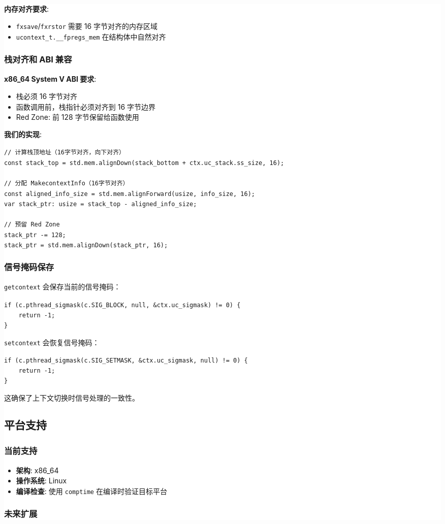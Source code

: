 **内存对齐要求**:
- `fxsave`/`fxrstor` 需要 16 字节对齐的内存区域
- `ucontext_t.__fpregs_mem` 在结构体中自然对齐

### 栈对齐和 ABI 兼容

**x86_64 System V ABI 要求**:
- 栈必须 16 字节对齐
- 函数调用前，栈指针必须对齐到 16 字节边界
- Red Zone: 前 128 字节保留给函数使用

**我们的实现**:
```zig
// 计算栈顶地址（16字节对齐，向下对齐）
const stack_top = std.mem.alignDown(stack_bottom + ctx.uc_stack.ss_size, 16);

// 分配 MakecontextInfo（16字节对齐）
const aligned_info_size = std.mem.alignForward(usize, info_size, 16);
var stack_ptr: usize = stack_top - aligned_info_size;

// 预留 Red Zone
stack_ptr -= 128;
stack_ptr = std.mem.alignDown(stack_ptr, 16);
```

### 信号掩码保存

`getcontext` 会保存当前的信号掩码：

```zig
if (c.pthread_sigmask(c.SIG_BLOCK, null, &ctx.uc_sigmask) != 0) {
    return -1;
}
```

`setcontext` 会恢复信号掩码：

```zig
if (c.pthread_sigmask(c.SIG_SETMASK, &ctx.uc_sigmask, null) != 0) {
    return -1;
}
```

这确保了上下文切换时信号处理的一致性。

## 平台支持

### 当前支持

- **架构**: x86_64
- **操作系统**: Linux
- **编译检查**: 使用 `comptime` 在编译时验证目标平台

### 未来扩展
